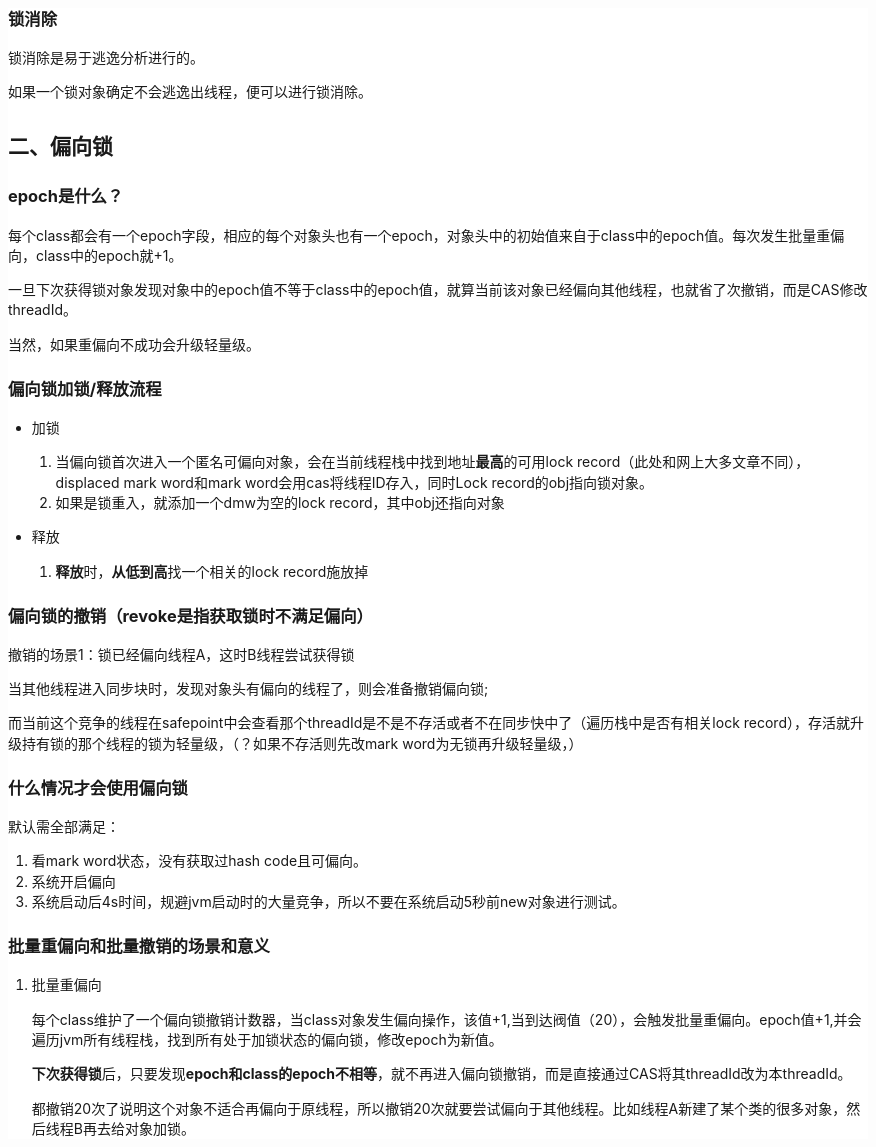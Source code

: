 ### 锁消除

锁消除是易于逃逸分析进行的。

如果一个锁对象确定不会逃逸出线程，便可以进行锁消除。



## 二、偏向锁

### epoch是什么？

每个class都会有一个epoch字段，相应的每个对象头也有一个epoch，对象头中的初始值来自于class中的epoch值。每次发生批量重偏向，class中的epoch就+1。

一旦下次获得锁对象发现对象中的epoch值不等于class中的epoch值，就算当前该对象已经偏向其他线程，也就省了次撤销，而是CAS修改threadId。

当然，如果重偏向不成功会升级轻量级。

### 偏向锁加锁/释放流程

- 加锁
  1. 当偏向锁首次进入一个匿名可偏向对象，会在当前线程栈中找到地址**最高**的可用lock record（此处和网上大多文章不同），displaced mark word和mark word会用cas将线程ID存入，同时Lock record的obj指向锁对象。
  2. 如果是锁重入，就添加一个dmw为空的lock record，其中obj还指向对象

- 释放
  1. **释放**时，**从低到高**找一个相关的lock record施放掉

### 偏向锁的撤销（revoke是指获取锁时不满足偏向）

撤销的场景1：锁已经偏向线程A，这时B线程尝试获得锁

当其他线程进入同步块时，发现对象头有偏向的线程了，则会准备撤销偏向锁;

而当前这个竞争的线程在safepoint中会查看那个threadId是不是不存活或者不在同步快中了（遍历栈中是否有相关lock record），存活就升级持有锁的那个线程的锁为轻量级，（？如果不存活则先改mark word为无锁再升级轻量级，）



### 什么情况才会使用偏向锁

默认需全部满足：

1. 看mark word状态，没有获取过hash code且可偏向。
2. 系统开启偏向
3. 系统启动后4s时间，规避jvm启动时的大量竞争，所以不要在系统启动5秒前new对象进行测试。

### 批量重偏向和批量撤销的场景和意义

1. 批量重偏向

   每个class维护了一个偏向锁撤销计数器，当class对象发生偏向操作，该值+1,当到达阀值（20），会触发批量重偏向。epoch值+1,并会遍历jvm所有线程栈，找到所有处于加锁状态的偏向锁，修改epoch为新值。

   **下次获得锁**后，只要发现**epoch和class的epoch不相等**，就不再进入偏向锁撤销，而是直接通过CAS将其threadId改为本threadId。

   都撤销20次了说明这个对象不适合再偏向于原线程，所以撤销20次就要尝试偏向于其他线程。比如线程A新建了某个类的很多对象，然后线程B再去给对象加锁。

